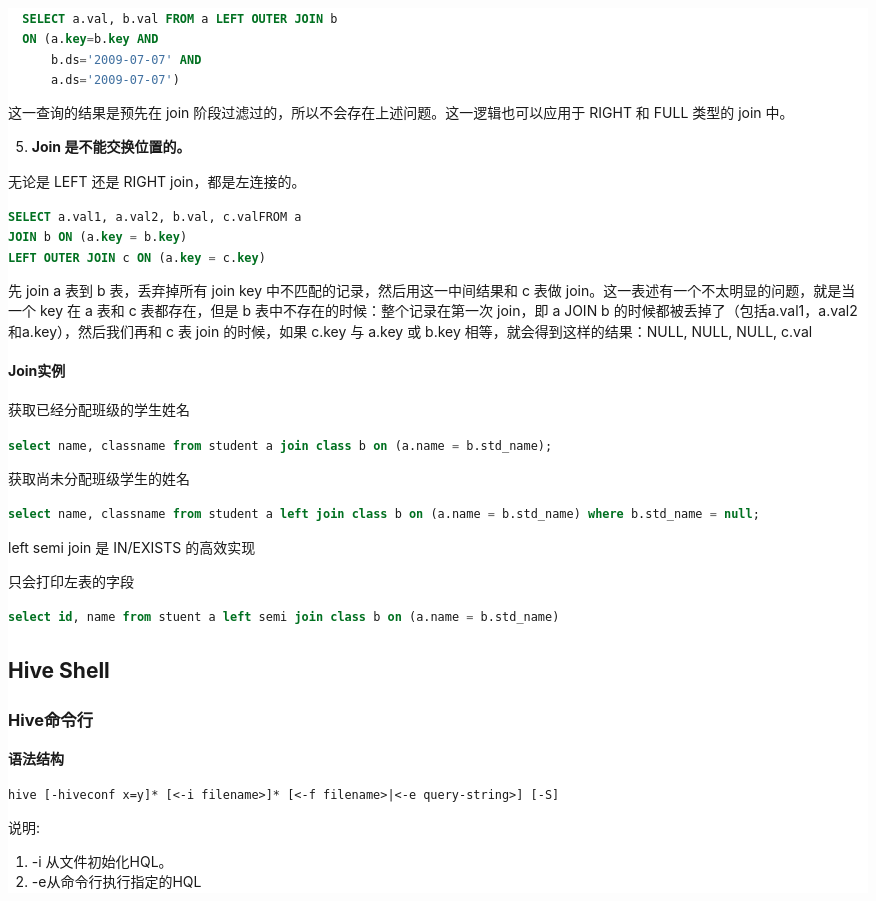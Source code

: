 ```sql
  SELECT a.val, b.val FROM a LEFT OUTER JOIN b
  ON (a.key=b.key AND
      b.ds='2009-07-07' AND
      a.ds='2009-07-07')
```

这一查询的结果是预先在 join 阶段过滤过的，所以不会存在上述问题。这一逻辑也可以应用于 RIGHT 和 FULL 类型的 join 中。

5. **Join 是不能交换位置的。**

无论是 LEFT 还是 RIGHT join，都是左连接的。

```sql
SELECT a.val1, a.val2, b.val, c.valFROM a
JOIN b ON (a.key = b.key)
LEFT OUTER JOIN c ON (a.key = c.key)
```

先 join a 表到 b 表，丢弃掉所有 join key 中不匹配的记录，然后用这一中间结果和 c 表做 join。这一表述有一个不太明显的问题，就是当一个 key 在 a 表和 c 表都存在，但是 b 表中不存在的时候：整个记录在第一次 join，即 a JOIN b 的时候都被丢掉了（包括a.val1，a.val2和a.key），然后我们再和 c 表 join 的时候，如果 c.key 与 a.key 或 b.key 相等，就会得到这样的结果：NULL, NULL, NULL, c.val

#### Join实例

获取已经分配班级的学生姓名

```sql
select name, classname from student a join class b on (a.name = b.std_name);
```

获取尚未分配班级学生的姓名

```sql
select name, classname from student a left join class b on (a.name = b.std_name) where b.std_name = null;
```

left semi join 是 IN/EXISTS 的高效实现

只会打印左表的字段

```sql
select id, name from stuent a left semi join class b on (a.name = b.std_name)
```

## Hive Shell

### Hive命令行

**语法结构**

```shell
hive [-hiveconf x=y]* [<-i filename>]* [<-f filename>|<-e query-string>] [-S]
```

说明:

1.  -i 从文件初始化HQL。
2.  -e从命令行执行指定的HQL 
